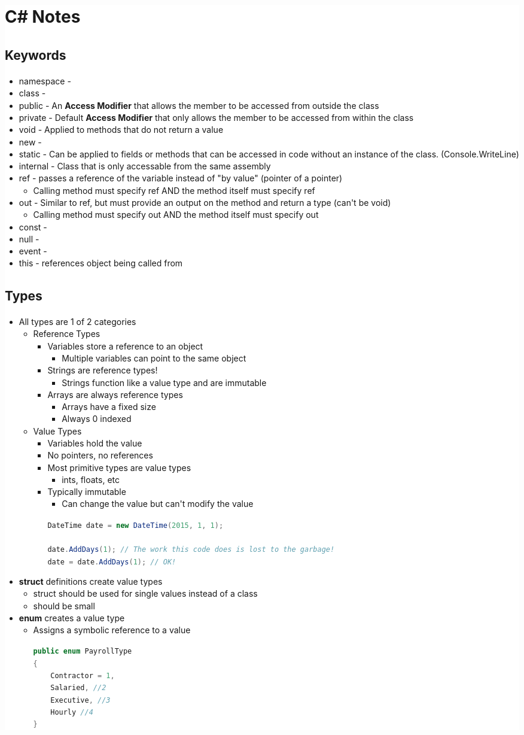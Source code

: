 # C# Notes

## Keywords
* namespace - 
* class - 
* public - An **Access Modifier** that allows the member to be accessed from outside the class
* private - Default **Access Modifier** that only allows the member to be accessed from within the class
* void - Applied to methods that do not return a value
* new - 
* static - Can be applied to fields or methods that can be accessed in code without an instance of the class. (Console.WriteLine)
* internal - Class that is only accessable from the same assembly
* ref - passes a reference of the variable instead of "by value" (pointer of a pointer)
  * Calling method must specify ref AND the method itself must specify ref
* out - Similar to ref, but must provide an output on the method and return a type (can't be void)
  * Calling method must specify out AND the method itself must specify out
* const - 
* null - 
* event - 
* this - references object being called from

## Types
* All types are 1 of 2 categories
  * Reference Types
    * Variables store a reference to an object
      * Multiple variables can point to the same object
    * Strings are reference types!
      * Strings function like a value type and are immutable
    * Arrays are always reference types
      * Arrays have a fixed size
      * Always 0 indexed 
  * Value Types
    * Variables hold the value
    * No pointers, no references
    * Most primitive types are value types
      * ints, floats, etc
    * Typically immutable
      * Can change the value but can't modify the value
      ```csharp
      DateTime date = new DateTime(2015, 1, 1);

      date.AddDays(1); // The work this code does is lost to the garbage! 
      date = date.AddDays(1); // OK!
      ```
* **struct** definitions create value types
  * struct should be used for single values instead of a class
  * should be small
* **enum** creates a value type
  * Assigns a symbolic reference to a value
    ```csharp
    public enum PayrollType
    {
        Contractor = 1,
        Salaried, //2
        Executive, //3
        Hourly //4
    }
